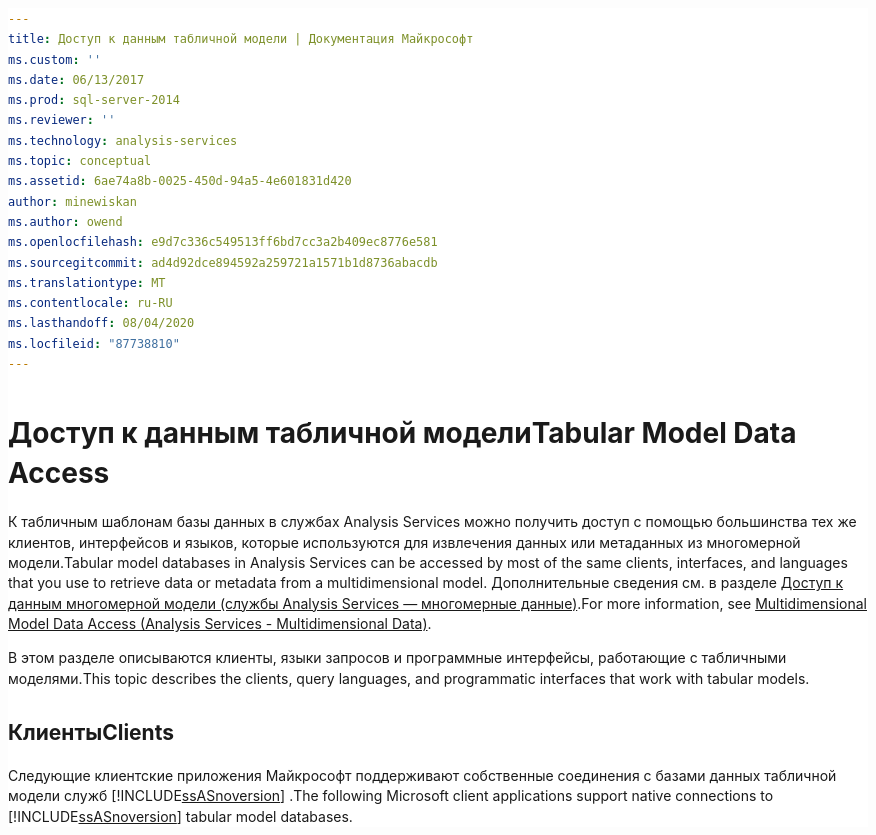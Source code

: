 ```yaml
---
title: Доступ к данным табличной модели | Документация Майкрософт
ms.custom: ''
ms.date: 06/13/2017
ms.prod: sql-server-2014
ms.reviewer: ''
ms.technology: analysis-services
ms.topic: conceptual
ms.assetid: 6ae74a8b-0025-450d-94a5-4e601831d420
author: minewiskan
ms.author: owend
ms.openlocfilehash: e9d7c336c549513ff6bd7cc3a2b409ec8776e581
ms.sourcegitcommit: ad4d92dce894592a259721a1571b1d8736abacdb
ms.translationtype: MT
ms.contentlocale: ru-RU
ms.lasthandoff: 08/04/2020
ms.locfileid: "87738810"
---
```

# <a name="tabular-model-data-access"></a><span data-ttu-id="4f5cf-102">Доступ к данным табличной модели</span><span class="sxs-lookup"><span data-stu-id="4f5cf-102">Tabular Model Data Access</span></span>
  <span data-ttu-id="4f5cf-103">К табличным шаблонам базы данных в службах Analysis Services можно получить доступ с помощью большинства тех же клиентов, интерфейсов и языков, которые используются для извлечения данных или метаданных из многомерной модели.</span><span class="sxs-lookup"><span data-stu-id="4f5cf-103">Tabular model databases in Analysis Services can be accessed by most of the same clients, interfaces, and languages that you use to retrieve data or metadata from a multidimensional model.</span></span> <span data-ttu-id="4f5cf-104">Дополнительные сведения см. в разделе [Доступ к данным многомерной модели (службы Analysis Services — многомерные данные)](../multidimensional-models/mdx/multidimensional-model-data-access-analysis-services-multidimensional-data.md).</span><span class="sxs-lookup"><span data-stu-id="4f5cf-104">For more information, see [Multidimensional Model Data Access &#40;Analysis Services - Multidimensional Data&#41;](../multidimensional-models/mdx/multidimensional-model-data-access-analysis-services-multidimensional-data.md).</span></span>  
  
 <span data-ttu-id="4f5cf-105">В этом разделе описываются клиенты, языки запросов и программные интерфейсы, работающие с табличными моделями.</span><span class="sxs-lookup"><span data-stu-id="4f5cf-105">This topic describes the clients, query languages, and programmatic interfaces that work with tabular models.</span></span>  
  
## <a name="clients"></a><span data-ttu-id="4f5cf-106">Клиенты</span><span class="sxs-lookup"><span data-stu-id="4f5cf-106">Clients</span></span>  
 <span data-ttu-id="4f5cf-107">Следующие клиентские приложения Майкрософт поддерживают собственные соединения с базами данных табличной модели служб [!INCLUDE[ssASnoversion](../../includes/ssasnoversion-md.md)] .</span><span class="sxs-lookup"><span data-stu-id="4f5cf-107">The following Microsoft client applications support native connections to [!INCLUDE[ssASnoversion](../../includes/ssasnoversion-md.md)] tabular model databases.</span></span>  
  